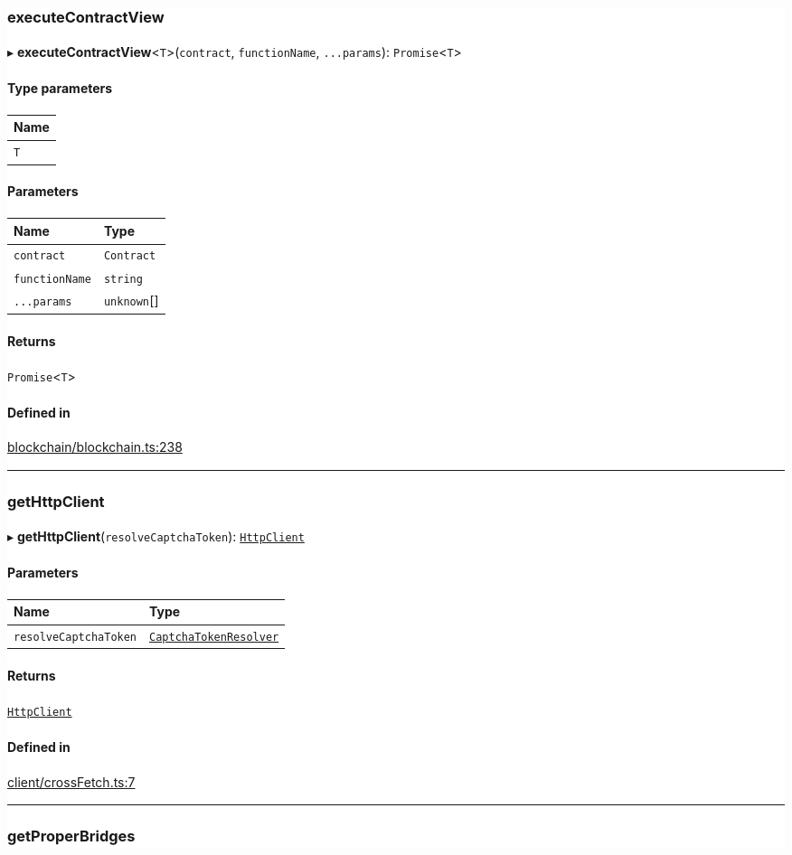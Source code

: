 ### executeContractView

▸ **executeContractView**\<`T`\>(`contract`, `functionName`, `...params`): `Promise`\<`T`\>

#### Type parameters

| Name |
| :------ |
| `T` |

#### Parameters

| Name | Type |
| :------ | :------ |
| `contract` | `Contract` |
| `functionName` | `string` |
| `...params` | `unknown`[] |

#### Returns

`Promise`\<`T`\>

#### Defined in

[blockchain/blockchain.ts:238](https://github.com/rsksmart/bridges-core-sdk/blob/0e235bb7c0efe3213e0c46ed267b8cbbc0c6f036/src/blockchain/blockchain.ts#L238)

___

### getHttpClient

▸ **getHttpClient**(`resolveCaptchaToken`): [`HttpClient`](interfaces/HttpClient.md)

#### Parameters

| Name | Type |
| :------ | :------ |
| `resolveCaptchaToken` | [`CaptchaTokenResolver`](modules.md#captchatokenresolver) |

#### Returns

[`HttpClient`](interfaces/HttpClient.md)

#### Defined in

[client/crossFetch.ts:7](https://github.com/rsksmart/bridges-core-sdk/blob/0e235bb7c0efe3213e0c46ed267b8cbbc0c6f036/src/client/crossFetch.ts#L7)

___

### getProperBridges
